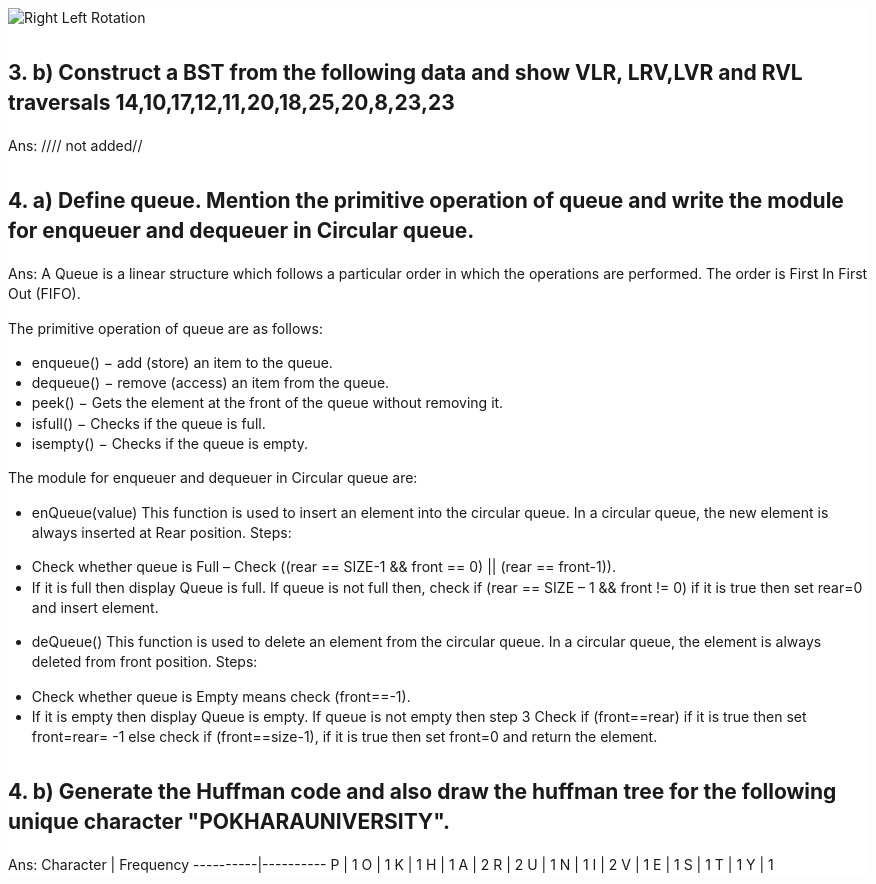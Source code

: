 ![Right Left Rotation](https://qph.fs.quoracdn.net/main-qimg-c036fbcb64ccd101f42f2abee488ad9d.webp)

## 3. b) Construct a BST from the following data and show VLR, LRV,LVR and RVL traversals 14,10,17,12,11,20,18,25,20,8,23,23

Ans: //// not added//

## 4. a) Define queue. Mention the primitive operation of queue and write the module for enqueuer and dequeuer in Circular queue.

Ans: A Queue is a linear structure which follows a particular order in which the operations are performed. The order is First In First Out (FIFO).

The primitive operation of queue are as follows:

- enqueue() − add (store) an item to the queue.
- dequeue() − remove (access) an item from the queue.
- peek() − Gets the element at the front of the queue without removing it.
- isfull() − Checks if the queue is full.
- isempty() − Checks if the queue is empty.

 The module for enqueuer and dequeuer in Circular queue are:

* enQueue(value) This function is used to insert an element into the circular queue. In a circular queue, the new element is always inserted at Rear position.
Steps:

- Check whether queue is Full – Check ((rear == SIZE-1 && front == 0) || (rear == front-1)).
- If it is full then display Queue is full. If queue is not full then, check if (rear == SIZE – 1 && front != 0) if it is true then set rear=0 and insert element.

* deQueue() This function is used to delete an element from the circular queue. In a circular queue, the element is always deleted from front position.
Steps:

- Check whether queue is Empty means check (front==-1).
- If it is empty then display Queue is empty. If queue is not empty then step 3
Check if (front==rear) if it is true then set front=rear= -1 else check if (front==size-1), if it is true then set front=0 and return the element.

## 4. b) Generate the Huffman code and also draw the huffman tree for the following unique character "POKHARAUNIVERSITY".

Ans:
Character | Frequency
----------|----------
P | 1
O | 1
K | 1
H | 1
A | 2
R | 2
U | 1
N | 1
I | 2
V | 1
E | 1
S | 1
T | 1
Y | 1

